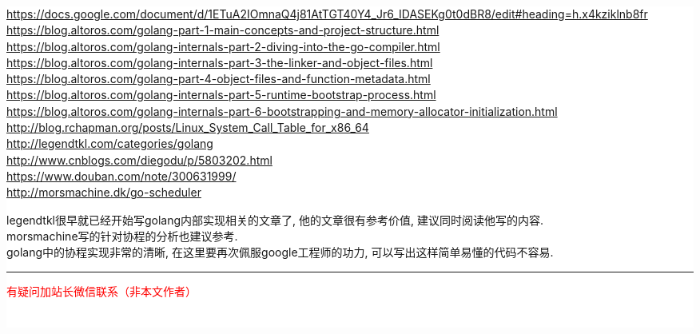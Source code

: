 <a href="https://docs.google.com/document/d/1ETuA2IOmnaQ4j81AtTGT40Y4_Jr6_IDASEKg0t0dBR8/edit#heading=h.x4kziklnb8fr" class="uri">https://docs.google.com/document/d/1ETuA2IOmnaQ4j81AtTGT40Y4_Jr6_IDASEKg0t0dBR8/edit#heading=h.x4kziklnb8fr</a><br/>
<a href="https://blog.altoros.com/golang-part-1-main-concepts-and-project-structure.html" class="uri">https://blog.altoros.com/golang-part-1-main-concepts-and-project-structure.html</a><br/>
<a href="https://blog.altoros.com/golang-internals-part-2-diving-into-the-go-compiler.html" class="uri">https://blog.altoros.com/golang-internals-part-2-diving-into-the-go-compiler.html</a><br/>
<a href="https://blog.altoros.com/golang-internals-part-3-the-linker-and-object-files.html" class="uri">https://blog.altoros.com/golang-internals-part-3-the-linker-and-object-files.html</a><br/>
<a href="https://blog.altoros.com/golang-part-4-object-files-and-function-metadata.html" class="uri">https://blog.altoros.com/golang-part-4-object-files-and-function-metadata.html</a><br/>
<a href="https://blog.altoros.com/golang-internals-part-5-runtime-bootstrap-process.html" class="uri">https://blog.altoros.com/golang-internals-part-5-runtime-bootstrap-process.html</a><br/>
<a href="https://blog.altoros.com/golang-internals-part-6-bootstrapping-and-memory-allocator-initialization.html" class="uri">https://blog.altoros.com/golang-internals-part-6-bootstrapping-and-memory-allocator-initialization.html</a><br/>
<a href="http://blog.rchapman.org/posts/Linux_System_Call_Table_for_x86_64" class="uri">http://blog.rchapman.org/posts/Linux_System_Call_Table_for_x86_64</a><br/>
<a href="http://legendtkl.com/categories/golang" class="uri">http://legendtkl.com/categories/golang</a><br/>
<a href="http://www.cnblogs.com/diegodu/p/5803202.html" class="uri">http://www.cnblogs.com/diegodu/p/5803202.html</a><br/>
<a href="https://www.douban.com/note/300631999/" class="uri">https://www.douban.com/note/300631999/</a><br/>
<a href="http://morsmachine.dk/go-scheduler" class="uri">http://morsmachine.dk/go-scheduler</a></p>
<p>legendtkl很早就已经开始写golang内部实现相关的文章了, 他的文章很有参考价值, 建议同时阅读他写的内容.<br/>
morsmachine写的针对协程的分析也建议参考.<br/>
golang中的协程实现非常的清晰, 在这里要再次佩服google工程师的功力, 可以写出这样简单易懂的代码不容易.</p>
						<hr>
						<div>
								<p class="text-center" style="color:red">有疑问加站长微信联系（非本文作者）</p>
								<img alt="" src="https://static.golangjob.cn/static/img/footer.png?imageView2/2/w/280" class="img-responsive center-block">
						